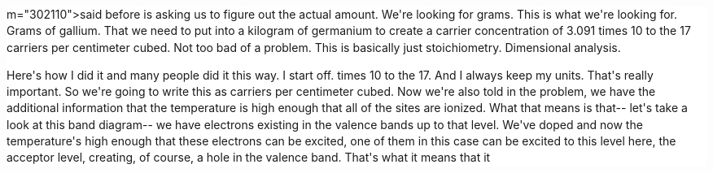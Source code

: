   m="302110">said</span> <span m="302280">before</span> <span m="302570">is</span>
  <span m="302660">asking</span> <span m="303130">us</span> <span m="303240">to</span>
  <span m="303340">figure</span> <span m="303640">out</span> <span m="304310">the</span>
  <span m="304440">actual</span> <span m="304800">amount.</span> <span m="305650">We're</span>
  <span m="305760">looking</span> <span m="306030">for</span> <span m="306230">grams.</span>
  <span m="307690">This</span> <span m="307840">is</span> <span m="307920">what</span>
  <span m="308020">we're</span> <span m="308120">looking</span> <span m="308440">for.</span>
  <span m="309130">Grams</span> <span m="309400">of</span> <span m="309900">gallium.</span>
  <span m="310540">That</span> <span m="310690">we</span> <span m="310790">need</span>
  <span m="310920">to</span> <span m="311000">put</span> <span m="311220">into</span>
  <span m="312150">a</span> <span m="312300">kilogram</span> <span m="312820">of</span>
  <span m="312930">germanium</span> <span m="313900">to</span> <span m="314040">create</span>
  <span m="314650">a</span> <span m="314730">carrier</span> <span m="315050">concentration</span>
  <span m="316480">of</span> <span m="316580">3.091</span> <span m="317630">times</span>
  <span m="317840">10</span> <span m="318050">to</span> <span m="318110">the</span>
  <span m="318230">17</span> <span m="318670">carriers</span> <span m="319080">per</span>
  <span m="319240">centimeter</span> <span m="319640">cubed.</span> <span m="321010">Not</span>
  <span m="321240">too</span> <span m="321360">bad</span> <span m="321570">of</span>
  <span m="321630">a</span> <span m="321690">problem.</span> <span m="323400">This</span>
  <span m="323570">is</span> <span m="323670">basically</span> <span m="324060">just</span>
  <span m="324350">stoichiometry.</span> <span m="325500">Dimensional</span> <span
  m="325990">analysis.</span></p><p><span m="327350">Here's</span> <span m="327650">how</span>
  <span m="327890">I</span> <span m="327960">did</span> <span m="328170">it</span>
  <span m="328610">and</span> <span m="328810">many</span> <span m="328920">people</span>
  <span m="329120">did</span> <span m="329260">it</span> <span m="329360">this</span>
  <span m="329520">way.</span> <span m="330540">I</span> <span m="330700">start</span>
  <span m="331010">off.</span> <span m="335000">times</span> <span m="335280">10 to
  the</span> <span m="335560">17.</span> <span m="337380">And</span> <span m="337500">I</span>
  <span m="337550">always</span> <span m="337780">keep</span> <span m="337950">my</span>
  <span m="338050">units.</span> <span m="338830">That's</span> <span m="339010">really</span>
  <span m="339240">important.</span> <span m="340130">So</span> <span m="340450">we're</span>
  <span m="340570">going to</span> <span m="340720">write</span> <span m="340910">this</span>
  <span m="341090">as</span> <span m="343110">carriers</span> <span m="343620">per</span>
  <span m="343870">centimeter</span> <span m="344340">cubed.</span> <span m="349490">Now</span>
  <span m="349640">we're</span> <span m="349750">also</span> <span m="350010">told</span>
  <span m="350270">in the</span> <span m="350350">problem,</span> <span m="350650">we</span>
  <span m="350720">have</span> <span m="350830">the</span> <span m="350910">additional</span>
  <span m="351240">information</span> <span m="352160">that</span> <span m="352350">the</span>
  <span m="352780">temperature</span> <span m="353180">is</span> <span m="353280">high</span>
  <span m="353510">enough</span> <span m="354230">that</span> <span m="354470">all</span>
  <span m="354750">of</span> <span m="355980">the</span> <span m="356110">sites</span>
  <span m="356370">are</span> <span m="356450">ionized.</span> <span m="357030">What</span>
  <span m="357180">that</span> <span m="357320">means</span> <span m="357730">is</span>
  <span m="357880">that--</span> <span m="358270">let's</span> <span m="358420">take</span>
  <span m="358600">a</span> <span m="358650">look</span> <span m="358820">at</span>
  <span m="358900">this</span> <span m="359040">band</span> <span m="359330">diagram--</span>
  <span m="361150">we</span> <span m="361430">have</span> <span m="362320">electrons</span>
  <span m="362990">existing</span> <span m="363300">in</span> <span m="363390">the</span>
  <span m="363460">valence</span> <span m="363780">bands</span> <span m="364810">up</span>
  <span m="365000">to</span> <span m="365100">that</span> <span m="365290">level.</span>
  <span m="366190">We've</span> <span m="366400">doped</span> <span m="366770">and
  now the</span> <span m="367090">temperature's</span> <span m="367570">high</span>
  <span m="367810">enough</span> <span m="368070">that</span> <span m="368190">these</span>
  <span m="368360">electrons</span> <span m="368900">can</span> <span m="369010">be</span>
  <span m="369110">excited,</span> <span m="370640">one</span> <span m="370840">of</span>
  <span m="370930">them</span> <span m="371470">in</span> <span m="371600">this</span>
  <span m="371730">case</span> <span m="372480">can</span> <span m="372650">be</span>
  <span m="372730">excited</span> <span m="373450">to</span> <span m="373570">this</span>
  <span m="375610">level</span> <span m="375830">here,</span> <span m="375970">the</span>
  <span m="376100">acceptor</span> <span m="376520">level,</span> <span m="377080">creating,</span>
  <span m="377960">of</span> <span m="378100">course,</span> <span m="378860">a</span>
  <span m="378960">hole</span> <span m="379840">in the valence</span> <span m="380205">band.</span>
  <span m="383350">That's</span> <span m="383560">what</span> <span m="383700">it</span>
  <span m="383760">means</span> <span m="383980">that</span> <span m="384110">it</span>
